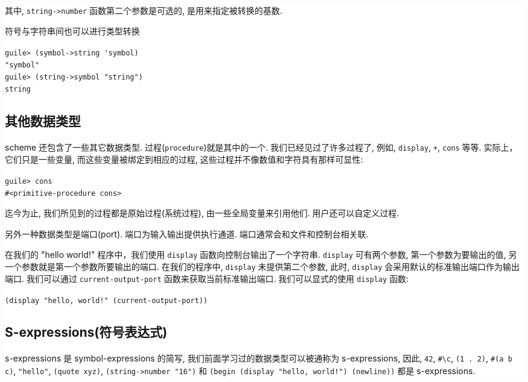 其中, `string->number` 函数第二个参数是可选的, 是用来指定被转换的基数.

符号与字符串间也可以进行类型转换

```
guile> (symbol->string 'symbol)
"symbol"
guile> (string->symbol "string")
string
```

## 其他数据类型

scheme 还包含了一些其它数据类型.
过程(`procedure`)就是其中的一个. 我们已经见过了许多过程了, 例如, `display`, `+`, `cons` 等等. 
实际上，它们只是一些变量, 而这些变量被绑定到相应的过程, 这些过程并不像数值和字符具有那样可显性:

```
guile> cons
#<primitive-procedure cons>
```

迄今为止, 我们所见到的过程都是原始过程(系统过程), 由一些全局变量来引用他们. 用户还可以自定义过程.

另外一种数据类型是端口(port). 端口为输入输出提供执行通道. 端口通常会和文件和控制台相关联.

在我们的 "hello world!" 程序中，我们使用 `display` 函数向控制台输出了一个字符串.
`display` 可有两个参数, 第一个参数为要输出的值, 另一个参数就是第一个参数所要输出的端口.
在我们的程序中, `display` 未提供第二个参数, 此时, `display` 会采用默认的标准输出端口作为输出端口.
我们可以通过 `current-output-port` 函数来获取当前标准输出端口. 我们可以显式的使用 `display` 函数:

```
(display "hello, world!" (current-output-port))
```

## S-expressions(符号表达式)

s-expressions 是 symbol-expressions 的简写, 
我们前面学习过的数据类型可以被通称为 s-expressions,
因此, `42`, `#\c`, `(1 . 2)`, `#(a b c)`, `"hello"`, `(quote xyz)`, `(string->number "16")` 和 `(begin (display "hello, world!") (newline))` 都是 s-expressions.
